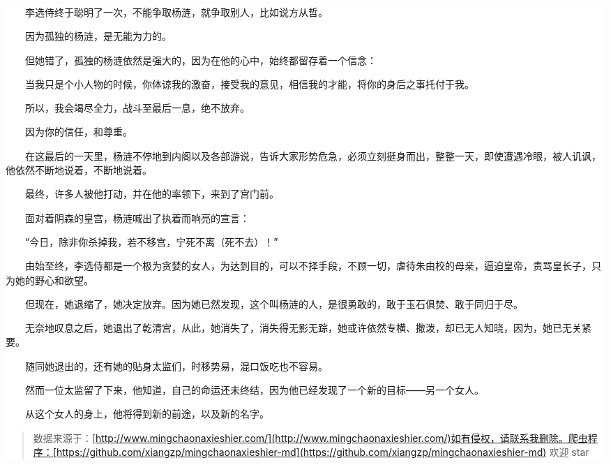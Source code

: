 　　李选侍终于聪明了一次，不能争取杨涟，就争取别人，比如说方从哲。
            
　　因为孤独的杨涟，是无能为力的。
            
　　但她错了，孤独的杨涟依然是强大的，因为在他的心中，始终都留存着一个信念：
            
　　当我只是个小人物的时候，你体谅我的激奋，接受我的意见，相信我的才能，将你的身后之事托付于我。
            
　　所以，我会竭尽全力，战斗至最后一息，绝不放弃。
            
　　因为你的信任，和尊重。
            
　　在这最后的一天里，杨涟不停地到内阁以及各部游说，告诉大家形势危急，必须立刻挺身而出，整整一天，即使遭遇冷眼，被人讥讽，他依然不断地说着，不断地说着。
            
　　最终，许多人被他打动，并在他的率领下，来到了宫门前。
            
　　面对着阴森的皇宫，杨涟喊出了执着而响亮的宣言：
            
　　“今日，除非你杀掉我，若不移宫，宁死不离（死不去）！”
            
　　由始至终，李选侍都是一个极为贪婪的女人，为达到目的，可以不择手段，不顾一切，虐待朱由校的母亲，逼迫皇帝，责骂皇长子，只为她的野心和欲望。
            
　　但现在，她退缩了，她决定放弃。因为她已然发现，这个叫杨涟的人，是很勇敢的，敢于玉石俱焚、敢于同归于尽。
            
　　无奈地叹息之后，她退出了乾清宫，从此，她消失了，消失得无影无踪，她或许依然专横、撒泼，却已无人知晓，因为，她已无关紧要。
            
　　随同她退出的，还有她的贴身太监们，时移势易，混口饭吃也不容易。
            
　　然而一位太监留了下来，他知道，自己的命运还未终结，因为他已经发现了一个新的目标——另一个女人。
            
　　从这个女人的身上，他将得到新的前途，以及新的名字。
            
> 数据来源于：[http://www.mingchaonaxieshier.com/](http://www.mingchaonaxieshier.com/)如有侵权，请联系我删除。爬虫程序：[https://github.com/xiangzp/mingchaonaxieshier-md](https://github.com/xiangzp/mingchaonaxieshier-md) 欢迎 star